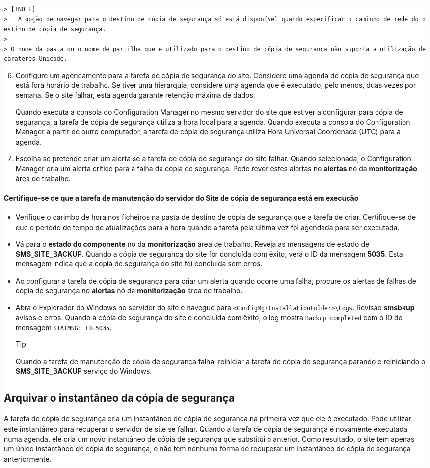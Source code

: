     > [!NOTE]  
    >   A opção de navegar para o destino de cópia de segurança só está disponível quando especificar o caminho de rede do destino de cópia de segurança.  
    >  
    > O nome da pasta ou o nome de partilha que é utilizado para o destino de cópia de segurança não suporta a utilização de carateres Unicode.  

6.  Configure um agendamento para a tarefa de cópia de segurança do site. Considere uma agenda de cópia de segurança que está fora horário de trabalho. Se tiver uma hierarquia, considere uma agenda que é executado, pelo menos, duas vezes por semana. Se o site falhar, esta agenda garante retenção máxima de dados.  

    Quando executa a consola do Configuration Manager no mesmo servidor do site que estiver a configurar para cópia de segurança, a tarefa de cópia de segurança utiliza a hora local para a agenda. Quando executa a consola do Configuration Manager a partir de outro computador, a tarefa de cópia de segurança utiliza Hora Universal Coordenada (UTC) para a agenda.  

7.  Escolha se pretende criar um alerta se a tarefa de cópia de segurança do site falhar. Quando selecionada, o Configuration Manager cria um alerta crítico para a falha da cópia de segurança. Pode rever estes alertas no **alertas** nó da **monitorização** área de trabalho.  

#### <a name="verify-that-the-backup-site-server-maintenance-task-is-running"></a>Certifique-se de que a tarefa de manutenção do servidor do Site de cópia de segurança está em execução  

-   Verifique o carimbo de hora nos ficheiros na pasta de destino de cópia de segurança que a tarefa de criar. Certifique-se de que o período de tempo de atualizações para a hora quando a tarefa pela última vez foi agendada para ser executada.  

-   Vá para o **estado do componente** nó da **monitorização** área de trabalho. Reveja as mensagens de estado de **SMS_SITE_BACKUP**. Quando a cópia de segurança do site for concluída com êxito, verá o ID da mensagem **5035**. Esta mensagem indica que a cópia de segurança do site foi concluída sem erros.  

-   Ao configurar a tarefa de cópia de segurança para criar um alerta quando ocorre uma falha, procure os alertas de falhas de cópia de segurança no **alertas** nó da **monitorização** área de trabalho.  

-   Abra o Explorador do Windows no servidor do site e navegue para `<ConfigMgrInstallationFolder>\Logs`. Revisão **smsbkup** avisos e erros. Quando a cópia de segurança do site é concluída com êxito, o log mostra `Backup completed` com o ID de mensagem `STATMSG: ID=5035`.  

    > [!TIP]  
    >  Quando a tarefa de manutenção de cópia de segurança falha, reiniciar a tarefa de cópia de segurança parando e reiniciando o **SMS_SITE_BACKUP** serviço do Windows.  



## <a name="archive-the-backup-snapshot"></a>Arquivar o instantâneo da cópia de segurança  
A tarefa de cópia de segurança cria um instantâneo de cópia de segurança na primeira vez que ele é executado. Pode utilizar este instantâneo para recuperar o servidor de site se falhar. Quando a tarefa de cópia de segurança é novamente executada numa agenda, ele cria um novo instantâneo de cópia de segurança que substitui o anterior. Como resultado, o site tem apenas um único instantâneo de cópia de segurança, e não tem nenhuma forma de recuperar um instantâneo de cópia de segurança anteriormente.  
